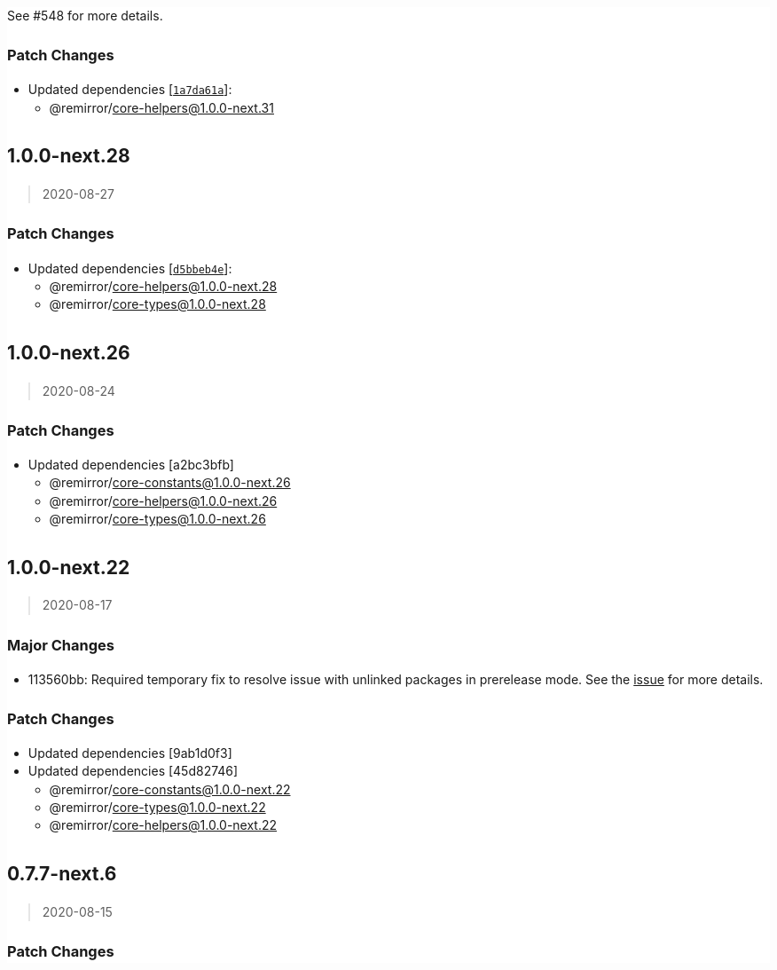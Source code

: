   See #548 for more details.

### Patch Changes

- Updated dependencies [[`1a7da61a`](https://github.com/remirror/remirror/commit/1a7da61a483358214f8f24e193d837b171dd4e1d)]:
  - @remirror/core-helpers@1.0.0-next.31

## 1.0.0-next.28

> 2020-08-27

### Patch Changes

- Updated dependencies [[`d5bbeb4e`](https://github.com/remirror/remirror/commit/d5bbeb4e8e193e695838207706a04f7739cc1448)]:
  - @remirror/core-helpers@1.0.0-next.28
  - @remirror/core-types@1.0.0-next.28

## 1.0.0-next.26

> 2020-08-24

### Patch Changes

- Updated dependencies [a2bc3bfb]
  - @remirror/core-constants@1.0.0-next.26
  - @remirror/core-helpers@1.0.0-next.26
  - @remirror/core-types@1.0.0-next.26

## 1.0.0-next.22

> 2020-08-17

### Major Changes

- 113560bb: Required temporary fix to resolve issue with unlinked packages in prerelease mode. See the [issue](https://github.com/atlassian/changesets/issues/442) for more details.

### Patch Changes

- Updated dependencies [9ab1d0f3]
- Updated dependencies [45d82746]
  - @remirror/core-constants@1.0.0-next.22
  - @remirror/core-types@1.0.0-next.22
  - @remirror/core-helpers@1.0.0-next.22

## 0.7.7-next.6

> 2020-08-15

### Patch Changes

